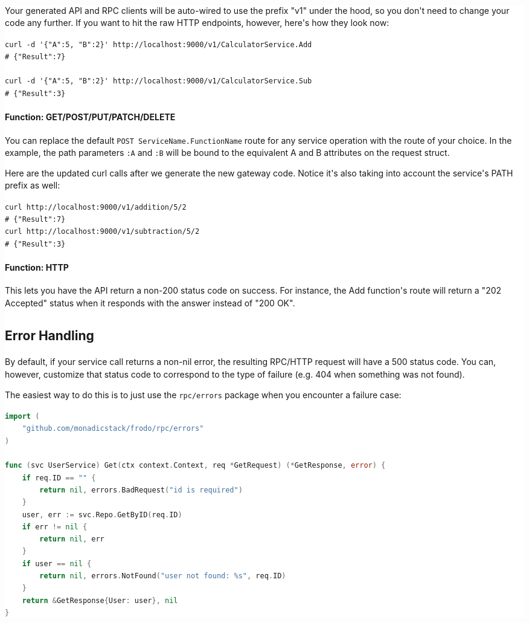 Your generated API and RPC clients will be auto-wired to use the prefix "v1" under the
hood, so you don't need to change your code any further. If you want
to hit the raw HTTP endpoints, however, here's how they look now:

```shell
curl -d '{"A":5, "B":2}' http://localhost:9000/v1/CalculatorService.Add
# {"Result":7}

curl -d '{"A":5, "B":2}' http://localhost:9000/v1/CalculatorService.Sub
# {"Result":3}
```

#### Function: GET/POST/PUT/PATCH/DELETE

You can replace the default `POST ServiceName.FunctionName` route for any
service operation with the route of your choice. In the example, the path parameters `:A` and `:B`
will be bound to the equivalent A and B attributes on the request struct.

Here are the updated curl calls after we generate the new
gateway code. Notice it's also taking into account the service's PATH
prefix as well:

```shell
curl http://localhost:9000/v1/addition/5/2
# {"Result":7}
curl http://localhost:9000/v1/subtraction/5/2
# {"Result":3}
```

#### Function: HTTP

This lets you have the API return a non-200 status code on success.
For instance, the Add function's route will return a "202 Accepted"
status when it responds with the answer instead of "200 OK".

## Error Handling

By default, if your service call returns a non-nil error, the
resulting RPC/HTTP request will have a 500 status code. You
can, however, customize that status code to correspond to the type
of failure (e.g. 404 when something was not found).

The easiest way to do this is to just use the `rpc/errors`
package when you encounter a failure case:

```go
import (
    "github.com/monadicstack/frodo/rpc/errors"
)

func (svc UserService) Get(ctx context.Context, req *GetRequest) (*GetResponse, error) {
    if req.ID == "" {
        return nil, errors.BadRequest("id is required")
    }
    user, err := svc.Repo.GetByID(req.ID)
    if err != nil {
    	return nil, err
    }
    if user == nil {
        return nil, errors.NotFound("user not found: %s", req.ID)
    }
    return &GetResponse{User: user}, nil
}
```
